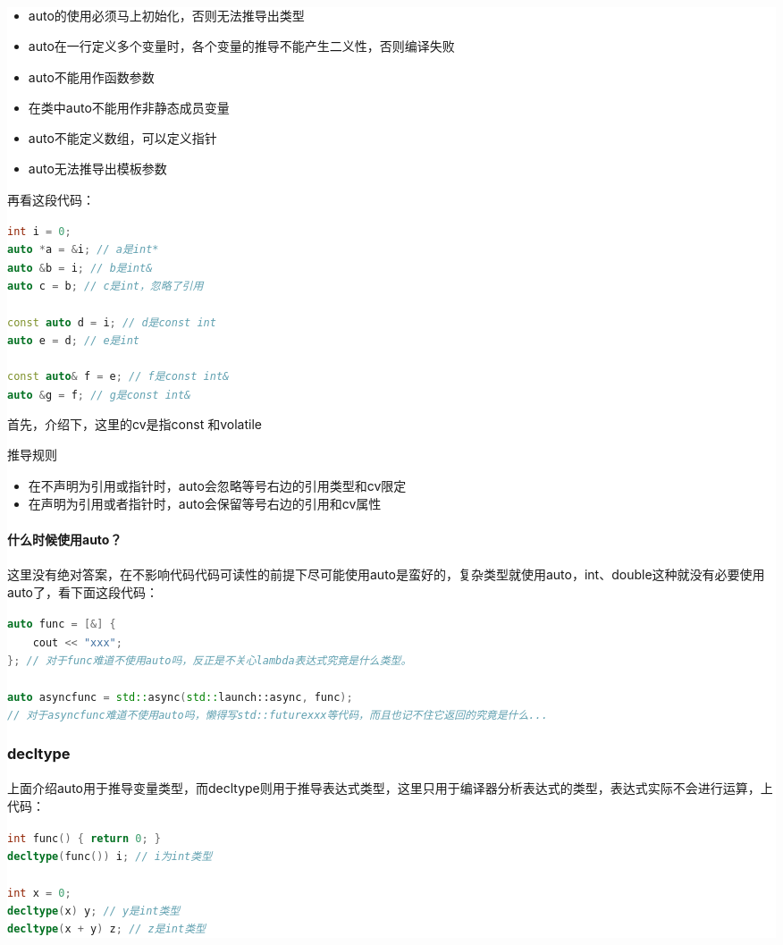 - auto的使用必须马上初始化，否则无法推导出类型
- auto在一行定义多个变量时，各个变量的推导不能产生二义性，否则编译失败

- auto不能用作函数参数
- 在类中auto不能用作非静态成员变量

- auto不能定义数组，可以定义指针
- auto无法推导出模板参数

再看这段代码：

```c++
int i = 0;
auto *a = &i; // a是int*
auto &b = i; // b是int&
auto c = b; // c是int，忽略了引用

const auto d = i; // d是const int
auto e = d; // e是int

const auto& f = e; // f是const int&
auto &g = f; // g是const int&
```

首先，介绍下，这里的cv是指const 和volatile

推导规则

- 在不声明为引用或指针时，auto会忽略等号右边的引用类型和cv限定
- 在声明为引用或者指针时，auto会保留等号右边的引用和cv属性

#### 什么时候使用auto？

这里没有绝对答案，在不影响代码代码可读性的前提下尽可能使用auto是蛮好的，复杂类型就使用auto，int、double这种就没有必要使用auto了，看下面这段代码：

```c++
auto func = [&] {
    cout << "xxx";
}; // 对于func难道不使用auto吗，反正是不关心lambda表达式究竟是什么类型。

auto asyncfunc = std::async(std::launch::async, func);
// 对于asyncfunc难道不使用auto吗，懒得写std::futurexxx等代码，而且也记不住它返回的究竟是什么...
```

### decltype

上面介绍auto用于推导变量类型，而decltype则用于推导表达式类型，这里只用于编译器分析表达式的类型，表达式实际不会进行运算，上代码：

```c++
int func() { return 0; }
decltype(func()) i; // i为int类型

int x = 0;
decltype(x) y; // y是int类型
decltype(x + y) z; // z是int类型
```
